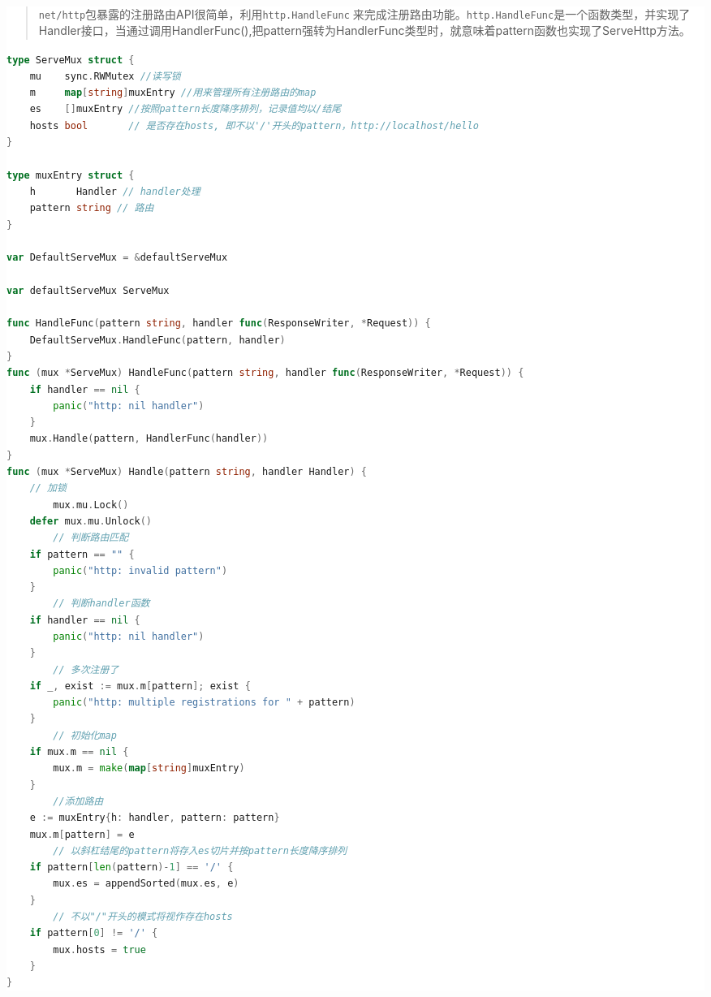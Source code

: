 > `net/http`包暴露的注册路由API很简单，利用`http.HandleFunc` 来完成注册路由功能。`http.HandleFunc`是一个函数类型，并实现了Handler接口，当通过调用HandlerFunc(),把pattern强转为HandlerFunc类型时，就意味着pattern函数也实现了ServeHttp方法。

```go
type ServeMux struct {
	mu    sync.RWMutex //读写锁
	m     map[string]muxEntry //用来管理所有注册路由的map
	es    []muxEntry //按照pattern长度降序排列，记录值均以/结尾
	hosts bool       // 是否存在hosts, 即不以'/'开头的pattern，http://localhost/hello
}

type muxEntry struct {
	h       Handler // handler处理
	pattern string // 路由
}

var DefaultServeMux = &defaultServeMux

var defaultServeMux ServeMux

func HandleFunc(pattern string, handler func(ResponseWriter, *Request)) {
	DefaultServeMux.HandleFunc(pattern, handler)
}
func (mux *ServeMux) HandleFunc(pattern string, handler func(ResponseWriter, *Request)) {
	if handler == nil {
		panic("http: nil handler")
	}
	mux.Handle(pattern, HandlerFunc(handler))
}
func (mux *ServeMux) Handle(pattern string, handler Handler) {
	// 加锁
        mux.mu.Lock()
	defer mux.mu.Unlock()
        // 判断路由匹配
	if pattern == "" {
		panic("http: invalid pattern")
	}
        // 判断handler函数
	if handler == nil {
		panic("http: nil handler")
	}
        // 多次注册了 
	if _, exist := mux.m[pattern]; exist {
		panic("http: multiple registrations for " + pattern)
	}
        // 初始化map
	if mux.m == nil {
		mux.m = make(map[string]muxEntry)
	}
        //添加路由
	e := muxEntry{h: handler, pattern: pattern}
	mux.m[pattern] = e
        // 以斜杠结尾的pattern将存入es切片并按pattern长度降序排列
	if pattern[len(pattern)-1] == '/' {
		mux.es = appendSorted(mux.es, e)
	}
        // 不以"/"开头的模式将视作存在hosts
	if pattern[0] != '/' {
		mux.hosts = true
	}
}
```
